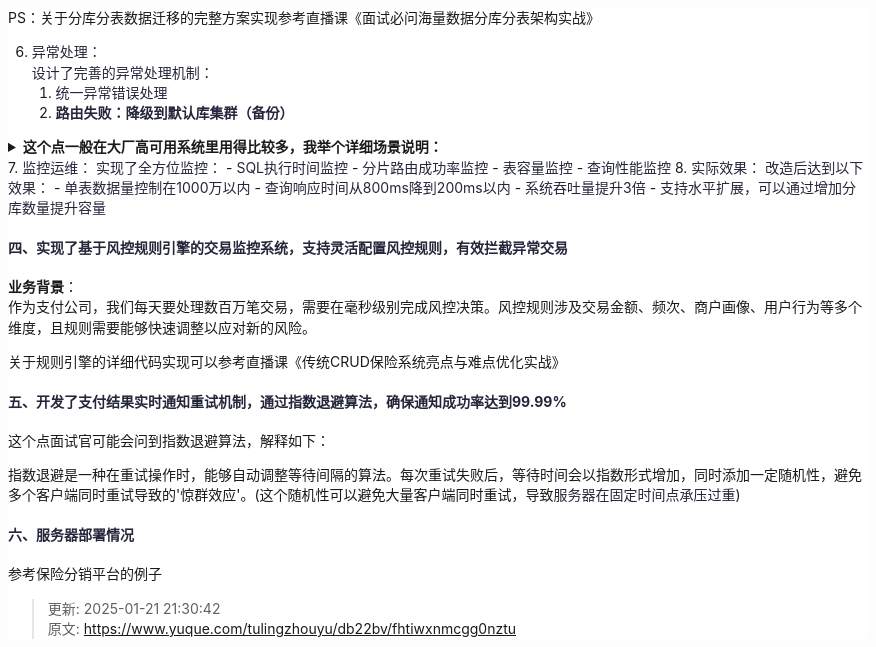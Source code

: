 PS：关于分库分表数据迁移的完整方案实现参考直播课《面试必问海量数据分库分表架构实战》

6. <font style="color:rgba(6, 8, 31, 0.88);">异常处理：  
</font><font style="color:rgba(6, 8, 31, 0.88);">设计了完善的异常处理机制：</font>
    1. <font style="color:rgba(6, 8, 31, 0.88);">统一异常错误处理</font>
    2. **<font style="color:rgba(6, 8, 31, 0.88);">路由失败：降级到默认库集群（备份）</font>**

<details class="lake-collapse"><summary id="u71746cad"><strong><span class="ne-text" style="font-size: 14px">这个点一般在大厂高可用系统里用得比较多，我举个详细场景说明：</span></strong></summary></details>
7. <font style="color:rgba(6, 8, 31, 0.88);">监控运维：  
</font><font style="color:rgba(6, 8, 31, 0.88);">实现了全方位监控：</font>
    - <font style="color:rgba(6, 8, 31, 0.88);">SQL执行时间监控</font>
    - <font style="color:rgba(6, 8, 31, 0.88);">分片路由成功率监控</font>
    - <font style="color:rgba(6, 8, 31, 0.88);">表容量监控</font>
    - <font style="color:rgba(6, 8, 31, 0.88);">查询性能监控</font>
8. <font style="color:rgba(6, 8, 31, 0.88);">实际效果：  
</font><font style="color:rgba(6, 8, 31, 0.88);">改造后达到以下效果：</font>
    - <font style="color:rgba(6, 8, 31, 0.88);">单表数据量控制在1000万以内</font>
    - <font style="color:rgba(6, 8, 31, 0.88);">查询响应时间从800ms降到200ms以内</font>
    - <font style="color:rgba(6, 8, 31, 0.88);">系统吞吐量提升3倍</font>
    - <font style="color:rgba(6, 8, 31, 0.88);">支持水平扩展，可以通过增加分库数量提升容量</font>

#### 
#### <font style="color:rgba(6, 8, 31, 0.88);">四、实现了基于风控规则引擎的交易监控系统，支持灵活配置风控规则，有效拦截异常交易</font>
**业务背景**：  
作为支付公司，我们每天要处理数百万笔交易，需要在毫秒级别完成风控决策。风控规则涉及交易金额、频次、商户画像、用户行为等多个维度，且规则需要能够快速调整以应对新的风险。

关于规则引擎的详细代码实现可以参考直播课《传统CRUD保险系统亮点与难点优化实战》

#### 
#### <font style="color:rgba(6, 8, 31, 0.88);">五、开发了支付结果实时通知重试机制，通过指数退避算法，确保通知成功率达到99.99%</font>
这个点面试官可能会问到指数退避算法，解释如下：

指数退避是一种在重试操作时，能够自动调整等待间隔的算法。每次重试失败后，等待时间会以指数形式增加，同时添加一定随机性，避免多个客户端同时重试导致的'惊群效应'。(这个随机性可以避免大量客户端同时重试，导致<font style="color:rgba(6, 8, 31, 0.88);">服务器在固定时间点承压过重</font>)



#### <font style="color:rgba(6, 8, 31, 0.88);">六、服务器部署情况</font>
参考保险分销平台的例子





> 更新: 2025-01-21 21:30:42  
> 原文: <https://www.yuque.com/tulingzhouyu/db22bv/fhtiwxnmcgg0nztu>